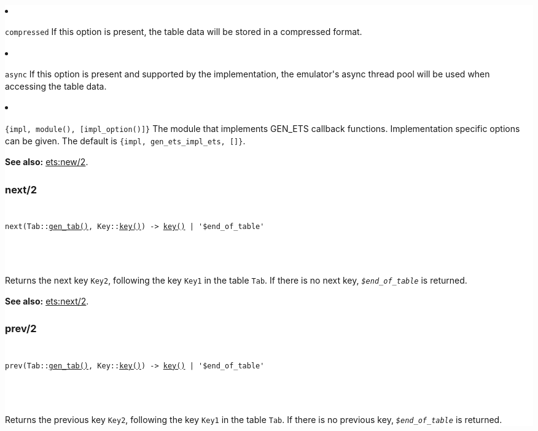 <li>
<p>
<code>compressed</code> If this option is present, the table data will be
stored in a compressed format.
</p>
</li>
<li>
<p>
<code>async</code> If this option is present and supported by the
implementation, the emulator's async thread pool will be used
when accessing the table data.
</p>
</li>
<li>
<p>
<code>{impl, module(), [impl_option()]}</code> The module that implements
GEN_ETS callback functions.  Implementation specific options can
be given. The default is <code>{impl, gen_ets_impl_ets, []}</code>.
</p>
</li>
</ul>


__See also:__ [ets:new/2](ets.md#new-2).
<a name="next-2"></a>

### next/2 ###


<pre><code>
next(Tab::<a href="#type-gen_tab">gen_tab()</a>, Key::<a href="#type-key">key()</a>) -&gt; <a href="#type-key">key()</a> | '$end_of_table'
</code></pre>

<br></br>


<p>Returns the next key <code>Key2</code>, following the key <code>Key1</code> in the
table <code>Tab</code>.  If there is no next key, <code><em>$end_of_table</em></code> is
returned.</p>


__See also:__ [ets:next/2](ets.md#next-2).
<a name="prev-2"></a>

### prev/2 ###


<pre><code>
prev(Tab::<a href="#type-gen_tab">gen_tab()</a>, Key::<a href="#type-key">key()</a>) -&gt; <a href="#type-key">key()</a> | '$end_of_table'
</code></pre>

<br></br>


<p>Returns the previous key <code>Key2</code>, following the key <code>Key1</code> in
the table <code>Tab</code>.  If there is no previous key, <code><em>$end_of_table</em></code> is
returned.</p>
